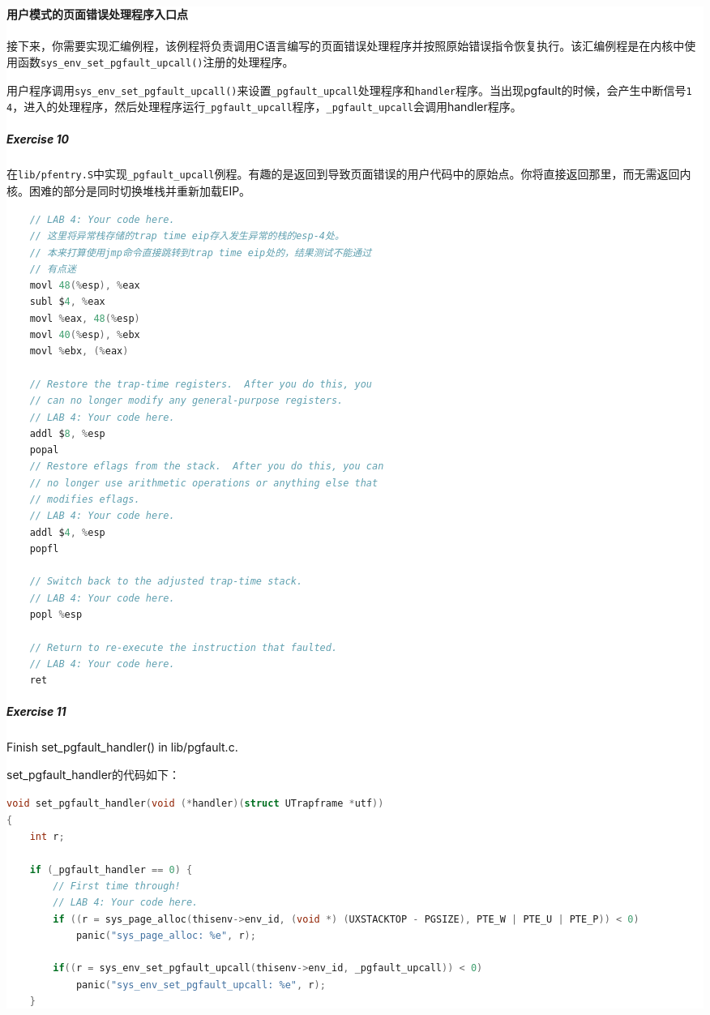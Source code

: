 #### 用户模式的页面错误处理程序入口点

接下来，你需要实现汇编例程，该例程将负责调用C语言编写的页面错误处理程序并按照原始错误指令恢复执行。该汇编例程是在内核中使用函数`sys_env_set_pgfault_upcall()`注册的处理程序。

用户程序调用`sys_env_set_pgfault_upcall()`来设置`_pgfault_upcall`处理程序和`handler`程序。当出现pgfault的时候，会产生中断信号`14`，进入的处理程序，然后处理程序运行`_pgfault_upcall`程序，`_pgfault_upcall`会调用handler程序。

##### Exercise 10

在`lib/pfentry.S`中实现`_pgfault_upcall`例程。有趣的是返回到导致页面错误的用户代码中的原始点。你将直接返回那里，而无需返回内核。困难的部分是同时切换堆栈并重新加载EIP。

```c
    // LAB 4: Your code here.
    // 这里将异常栈存储的trap time eip存入发生异常的栈的esp-4处。
    // 本来打算使用jmp命令直接跳转到trap time eip处的，结果测试不能通过
    // 有点迷
    movl 48(%esp), %eax
    subl $4, %eax
    movl %eax, 48(%esp)
    movl 40(%esp), %ebx
    movl %ebx, (%eax)

    // Restore the trap-time registers.  After you do this, you
    // can no longer modify any general-purpose registers.
    // LAB 4: Your code here.
    addl $8, %esp
    popal
    // Restore eflags from the stack.  After you do this, you can
    // no longer use arithmetic operations or anything else that
    // modifies eflags.
    // LAB 4: Your code here.
    addl $4, %esp
    popfl

    // Switch back to the adjusted trap-time stack.
    // LAB 4: Your code here.
    popl %esp

    // Return to re-execute the instruction that faulted.
    // LAB 4: Your code here.
    ret
```

##### Exercise 11

Finish set_pgfault_handler() in lib/pgfault.c.

set_pgfault_handler的代码如下：

```c
void set_pgfault_handler(void (*handler)(struct UTrapframe *utf))
{
    int r;

    if (_pgfault_handler == 0) {
        // First time through!
        // LAB 4: Your code here.
        if ((r = sys_page_alloc(thisenv->env_id, (void *) (UXSTACKTOP - PGSIZE), PTE_W | PTE_U | PTE_P)) < 0)
            panic("sys_page_alloc: %e", r);

        if((r = sys_env_set_pgfault_upcall(thisenv->env_id, _pgfault_upcall)) < 0)
            panic("sys_env_set_pgfault_upcall: %e", r);
    }

```